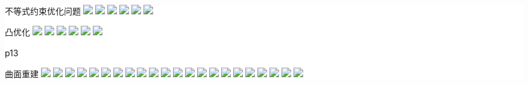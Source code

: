 不等式约束优化问题
![](../assets/2022-04-26-17-08-47.png)
![](../assets/2022-04-26-17-09-13.png)
![](../assets/2022-04-26-17-09-21.png)
![](../assets/2022-04-26-17-09-39.png)
![](../assets/2022-04-26-17-09-50.png)
![](../assets/2022-04-26-17-10-15.png)

凸优化
![](../assets/2022-04-26-17-11-06.png)
![](../assets/2022-04-26-17-11-12.png)
![](../assets/2022-04-26-17-58-47.png)
![](../assets/2022-04-26-17-59-01.png)
![](../assets/2022-04-26-17-59-14.png)
![](../assets/2022-04-26-17-59-45.png)

p13

曲面重建
![](../assets/2022-04-26-18-01-40.png)
![](../assets/2022-04-26-18-02-40.png)
![](../assets/2022-04-26-18-02-59.png)
![](../assets/2022-04-26-18-06-29.png)
![](../assets/2022-04-26-18-36-04.png)
![](../assets/2022-04-26-18-36-09.png)
![](../assets/2022-04-26-18-36-35.png)
![](../assets/2022-04-26-18-36-44.png)
![](../assets/2022-04-26-18-36-53.png)
![](../assets/2022-04-26-18-37-01.png)
![](../assets/2022-04-26-18-37-35.png)
![](../assets/2022-04-26-18-37-53.png)
![](../assets/2022-04-26-18-38-19.png)
![](../assets/2022-04-26-18-38-37.png)
![](../assets/2022-04-26-18-38-49.png)
![](../assets/2022-04-26-18-39-16.png)
![](../assets/2022-04-26-18-40-01.png)
![](../assets/2022-04-26-18-40-12.png)
![](../assets/2022-04-26-18-40-27.png)
![](../assets/2022-04-26-18-40-34.png)
![](../assets/2022-04-26-18-47-00.png)
![](../assets/2022-04-26-18-48-47.png)
